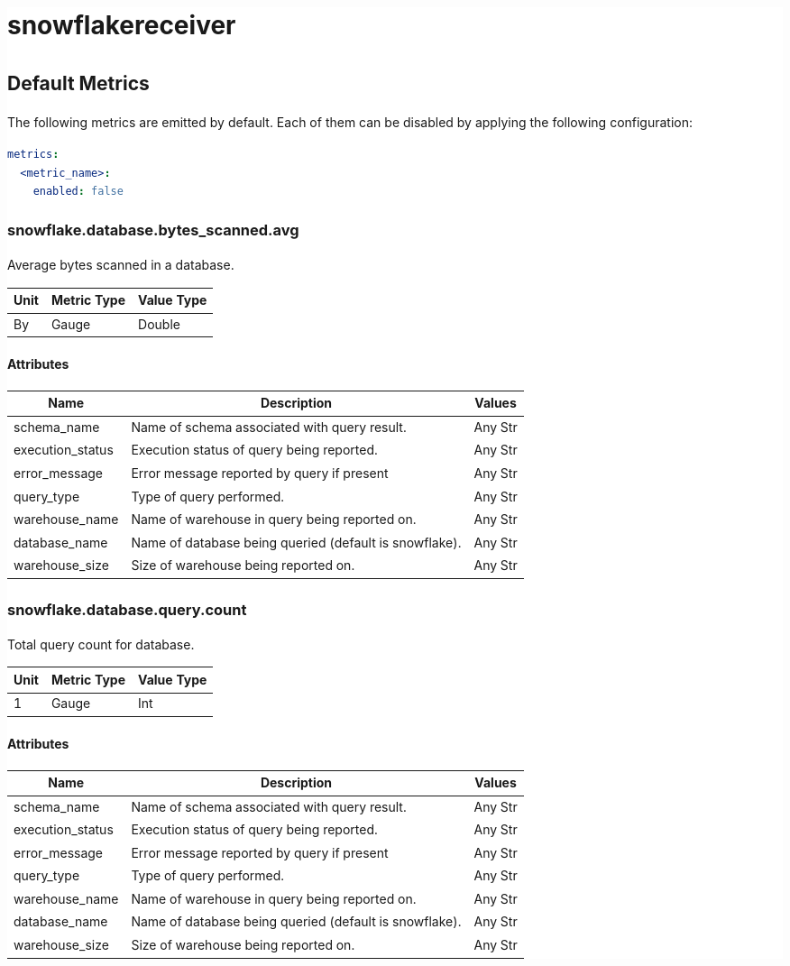 [comment]: <> (Code generated by mdatagen. DO NOT EDIT.)

# snowflakereceiver

## Default Metrics

The following metrics are emitted by default. Each of them can be disabled by applying the following configuration:

```yaml
metrics:
  <metric_name>:
    enabled: false
```

### snowflake.database.bytes_scanned.avg

Average bytes scanned in a database.

| Unit | Metric Type | Value Type |
| ---- | ----------- | ---------- |
| By | Gauge | Double |

#### Attributes

| Name | Description | Values |
| ---- | ----------- | ------ |
| schema_name | Name of schema associated with query result. | Any Str |
| execution_status | Execution status of query being reported. | Any Str |
| error_message | Error message reported by query if present | Any Str |
| query_type | Type of query performed. | Any Str |
| warehouse_name | Name of warehouse in query being reported on. | Any Str |
| database_name | Name of database being queried (default is snowflake). | Any Str |
| warehouse_size | Size of warehouse being reported on. | Any Str |

### snowflake.database.query.count

Total query count for database.

| Unit | Metric Type | Value Type |
| ---- | ----------- | ---------- |
| 1 | Gauge | Int |

#### Attributes

| Name | Description | Values |
| ---- | ----------- | ------ |
| schema_name | Name of schema associated with query result. | Any Str |
| execution_status | Execution status of query being reported. | Any Str |
| error_message | Error message reported by query if present | Any Str |
| query_type | Type of query performed. | Any Str |
| warehouse_name | Name of warehouse in query being reported on. | Any Str |
| database_name | Name of database being queried (default is snowflake). | Any Str |
| warehouse_size | Size of warehouse being reported on. | Any Str |
